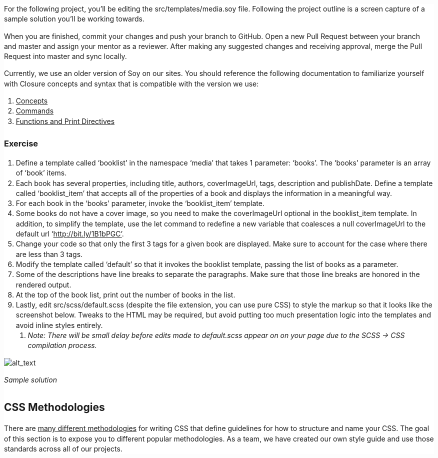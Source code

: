 For the following project, you’ll be editing the src/templates/media.soy file.  Following the project outline is a screen capture of a sample solution you’ll be working towards.

When you are finished, commit your changes and push your branch to GitHub.  Open a new Pull Request between your branch and master and assign your mentor as a reviewer.  After making any suggested changes and receiving approval, merge the Pull Request into master and sync locally.

Currently, we use an older version of Soy on our sites. You should reference the following documentation to familiarize yourself with Closure concepts and syntax that is compatible with the version we use:

1. [Concepts](https://web.archive.org/web/20140702051535/https://developers.google.com/closure/templates/docs/concepts)
2. [Commands](https://web.archive.org/web/20140326214855/https://developers.google.com/closure/templates/docs/commands)
3. [Functions and Print Directives](https://web.archive.org/web/20140702034718/https://developers.google.com/closure/templates/docs/functions_and_directives)


### **Exercise**

1. Define a template called ‘booklist’ in the namespace ‘media’ that takes 1 parameter: ‘books’. The ‘books’ parameter is an array of ‘book’ items. 
2. Each book has several properties, including title, authors, coverImageUrl, tags, description and publishDate. Define a template called ‘booklist_item’ that accepts all of the properties of a book and displays the information in a meaningful way. 
3. For each book in the ‘books’ parameter, invoke the ‘booklist_item’ template.
4. Some books do not have a cover image, so you need to make the coverImageUrl optional in the booklist_item template. In addition, to simplify the template, use the let command to redefine a new variable that coalesces a null coverImageUrl to the default url ‘http://bit.ly/1B1bPGC’.
5. Change your code so that only the first 3 tags for a given book are displayed. Make sure to account for the case where there are less than 3 tags.
6. Modify the template called ‘default’ so that it invokes the booklist template, passing the list of books as a parameter.
7. Some of the descriptions have line breaks to separate the paragraphs. Make sure that those line breaks are honored in the rendered output.
8. At the top of the book list, print out the number of books in the list.
9. Lastly, edit src/scss/default.scss (despite the file extension, you can use pure CSS) to style the markup so that it looks like the screenshot below.  Tweaks to the HTML may be required, but avoid putting too much presentation logic into the templates and avoid inline styles entirely.
    1. _Note:  There will be small delay before edits made to default.scss appear on on your page due to the SCSS -> CSS compilation process._

![alt_text](images/image13.png)

_Sample solution_
## 
## CSS Methodologies

There are [many different methodologies](http://sixrevisions.com/css/css-methodologies/) for writing CSS that define guidelines for how to structure and name your CSS. The goal of this section is to expose you to different popular methodologies. As a team, we have created our own style guide and use those standards across all of our projects. 
